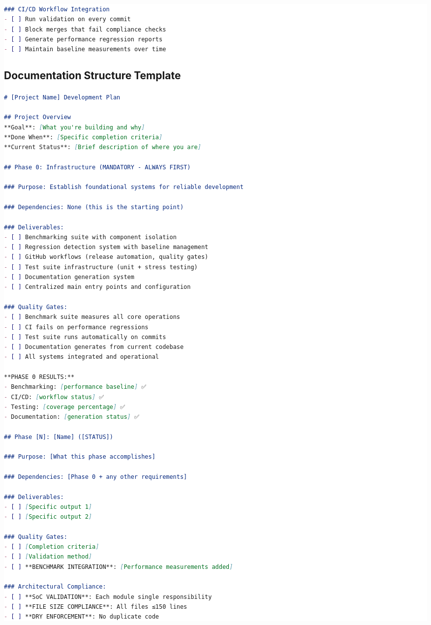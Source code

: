 ```markdown
### CI/CD Workflow Integration
- [ ] Run validation on every commit
- [ ] Block merges that fail compliance checks
- [ ] Generate performance regression reports
- [ ] Maintain baseline measurements over time
```

## Documentation Structure Template

```markdown
# [Project Name] Development Plan

## Project Overview
**Goal**: [What you're building and why]
**Done When**: [Specific completion criteria]
**Current Status**: [Brief description of where you are]

## Phase 0: Infrastructure (MANDATORY - ALWAYS FIRST)

### Purpose: Establish foundational systems for reliable development

### Dependencies: None (this is the starting point)

### Deliverables:
- [ ] Benchmarking suite with component isolation
- [ ] Regression detection system with baseline management
- [ ] GitHub workflows (release automation, quality gates)
- [ ] Test suite infrastructure (unit + stress testing)
- [ ] Documentation generation system
- [ ] Centralized main entry points and configuration

### Quality Gates:
- [ ] Benchmark suite measures all core operations
- [ ] CI fails on performance regressions
- [ ] Test suite runs automatically on commits
- [ ] Documentation generates from current codebase
- [ ] All systems integrated and operational

**PHASE 0 RESULTS:**
- Benchmarking: [performance baseline] ✅
- CI/CD: [workflow status] ✅
- Testing: [coverage percentage] ✅
- Documentation: [generation status] ✅

## Phase [N]: [Name] ([STATUS])

### Purpose: [What this phase accomplishes]

### Dependencies: [Phase 0 + any other requirements]

### Deliverables:
- [ ] [Specific output 1]
- [ ] [Specific output 2]

### Quality Gates:
- [ ] [Completion criteria]
- [ ] [Validation method]
- [ ] **BENCHMARK INTEGRATION**: [Performance measurements added]

### Architectural Compliance:
- [ ] **SoC VALIDATION**: Each module single responsibility
- [ ] **FILE SIZE COMPLIANCE**: All files ≤150 lines
- [ ] **DRY ENFORCEMENT**: No duplicate code
```